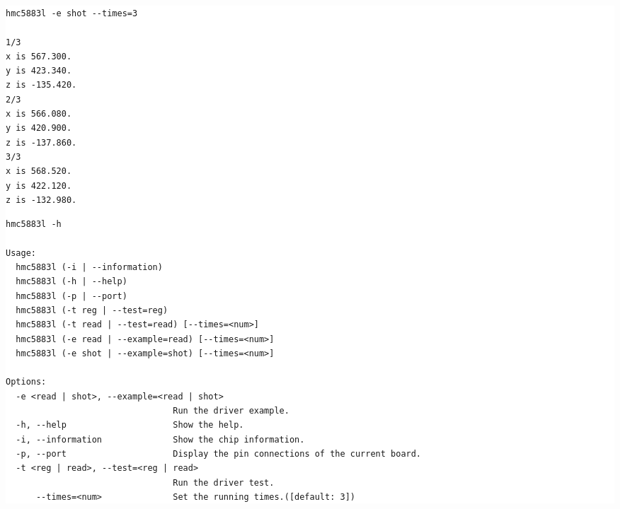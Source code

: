 ```shell
hmc5883l -e shot --times=3

1/3
x is 567.300.
y is 423.340.
z is -135.420.
2/3
x is 566.080.
y is 420.900.
z is -137.860.
3/3
x is 568.520.
y is 422.120.
z is -132.980.
```

```shell
hmc5883l -h

Usage:
  hmc5883l (-i | --information)
  hmc5883l (-h | --help)
  hmc5883l (-p | --port)
  hmc5883l (-t reg | --test=reg)
  hmc5883l (-t read | --test=read) [--times=<num>]
  hmc5883l (-e read | --example=read) [--times=<num>]
  hmc5883l (-e shot | --example=shot) [--times=<num>]

Options:
  -e <read | shot>, --example=<read | shot>
                                 Run the driver example.
  -h, --help                     Show the help.
  -i, --information              Show the chip information.
  -p, --port                     Display the pin connections of the current board.
  -t <reg | read>, --test=<reg | read>
                                 Run the driver test.
      --times=<num>              Set the running times.([default: 3])
```

